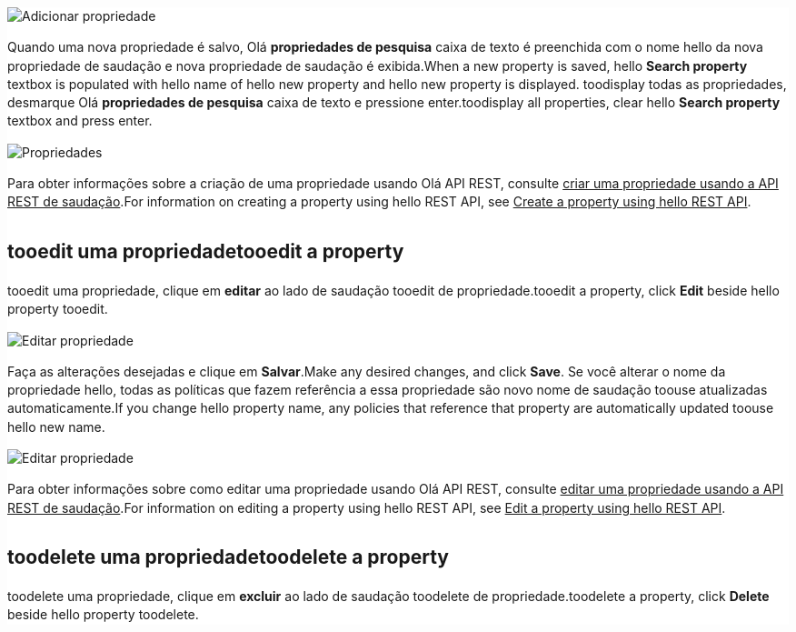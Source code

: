 ![Adicionar propriedade][api-management-properties-add-property]

<span data-ttu-id="79909-172">Quando uma nova propriedade é salvo, Olá **propriedades de pesquisa** caixa de texto é preenchida com o nome hello da nova propriedade de saudação e nova propriedade de saudação é exibida.</span><span class="sxs-lookup"><span data-stu-id="79909-172">When a new property is saved, hello **Search property** textbox is populated with hello name of hello new property and hello new property is displayed.</span></span> <span data-ttu-id="79909-173">toodisplay todas as propriedades, desmarque Olá **propriedades de pesquisa** caixa de texto e pressione enter.</span><span class="sxs-lookup"><span data-stu-id="79909-173">toodisplay all properties, clear hello **Search property** textbox and press enter.</span></span>

![Propriedades][api-management-properties-property-saved]

<span data-ttu-id="79909-175">Para obter informações sobre a criação de uma propriedade usando Olá API REST, consulte [criar uma propriedade usando a API REST de saudação](https://msdn.microsoft.com/library/azure/mt651775.aspx#Put).</span><span class="sxs-lookup"><span data-stu-id="79909-175">For information on creating a property using hello REST API, see [Create a property using hello REST API](https://msdn.microsoft.com/library/azure/mt651775.aspx#Put).</span></span>

## <a name="tooedit-a-property"></a><span data-ttu-id="79909-176">tooedit uma propriedade</span><span class="sxs-lookup"><span data-stu-id="79909-176">tooedit a property</span></span>
<span data-ttu-id="79909-177">tooedit uma propriedade, clique em **editar** ao lado de saudação tooedit de propriedade.</span><span class="sxs-lookup"><span data-stu-id="79909-177">tooedit a property, click **Edit** beside hello property tooedit.</span></span>

![Editar propriedade][api-management-properties-edit]

<span data-ttu-id="79909-179">Faça as alterações desejadas e clique em **Salvar**.</span><span class="sxs-lookup"><span data-stu-id="79909-179">Make any desired changes, and click **Save**.</span></span> <span data-ttu-id="79909-180">Se você alterar o nome da propriedade hello, todas as políticas que fazem referência a essa propriedade são novo nome de saudação toouse atualizadas automaticamente.</span><span class="sxs-lookup"><span data-stu-id="79909-180">If you change hello property name, any policies that reference that property are automatically updated toouse hello new name.</span></span>

![Editar propriedade][api-management-properties-edit-property]

<span data-ttu-id="79909-182">Para obter informações sobre como editar uma propriedade usando Olá API REST, consulte [editar uma propriedade usando a API REST de saudação](https://msdn.microsoft.com/library/azure/mt651775.aspx#Patch).</span><span class="sxs-lookup"><span data-stu-id="79909-182">For information on editing a property using hello REST API, see [Edit a property using hello REST API](https://msdn.microsoft.com/library/azure/mt651775.aspx#Patch).</span></span>

## <a name="toodelete-a-property"></a><span data-ttu-id="79909-183">toodelete uma propriedade</span><span class="sxs-lookup"><span data-stu-id="79909-183">toodelete a property</span></span>
<span data-ttu-id="79909-184">toodelete uma propriedade, clique em **excluir** ao lado de saudação toodelete de propriedade.</span><span class="sxs-lookup"><span data-stu-id="79909-184">toodelete a property, click **Delete** beside hello property toodelete.</span></span>


[api-management-properties]: ./media/api-management-howto-properties/api-management-properties.png
[api-management-properties-add-property]: ./media/api-management-howto-properties/api-management-properties-add-property.png
[api-management-properties-edit-property]: ./media/api-management-howto-properties/api-management-properties-edit-property.png
[api-management-properties-add-property-menu]: ./media/api-management-howto-properties/api-management-properties-add-property-menu.png
[api-management-properties-property-saved]: ./media/api-management-howto-properties/api-management-properties-property-saved.png
[api-management-properties-delete]: ./media/api-management-howto-properties/api-management-properties-delete.png
[api-management-properties-edit]: ./media/api-management-howto-properties/api-management-properties-edit.png
[api-management-delete-confirm]: ./media/api-management-howto-properties/api-management-delete-confirm.png
[api-management-properties-search]: ./media/api-management-howto-properties/api-management-properties-search.png
[api-management-send-results]: ./media/api-management-howto-properties/api-management-send-results.png
[api-management-properties-filter]: ./media/api-management-howto-properties/api-management-properties-filter.png
[api-management-api-inspector-trace]: ./media/api-management-howto-properties/api-management-api-inspector-trace.png